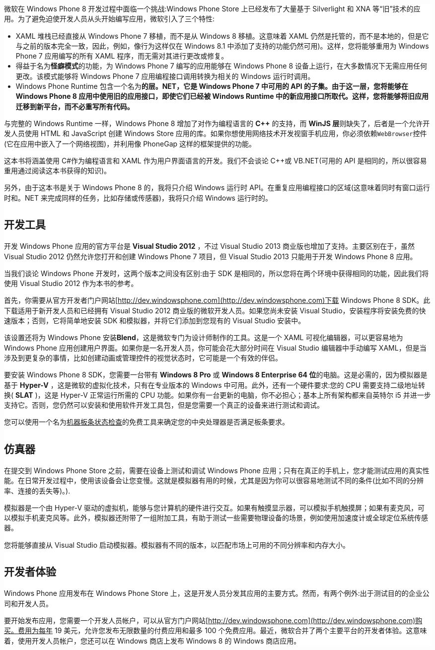 微软在 Windows Phone 8 开发过程中面临一个挑战:Windows Phone Store 上已经发布了大量基于 Silverlight 和 XNA 等“旧”技术的应用。为了避免迫使开发人员从头开始编写应用，微软引入了三个特性:

*   XAML 堆栈已经直接从 Windows Phone 7 移植，而不是从 Windows 8 移植。这意味着 XAML 仍然是托管的，而不是本地的，但是它与之前的版本完全一致，因此，例如，像行为这样仅在 Windows 8.1 中添加了支持的功能仍然可用)。这样，您将能够重用为 Windows Phone 7 应用编写的所有 XAML 程序，而无需对其进行更改或修复。
*   得益于名为**怪癖模式**的功能，为 Windows Phone 7 编写的应用能够在 Windows Phone 8 设备上运行，在大多数情况下无需应用任何更改。该模式能够将 Windows Phone 7 应用编程接口调用转换为相关的 Windows 运行时调用。
*   Windows Phone Runtime 包含一个名为**的层。NET，它是 Windows Phone 7 中可用的 API 的子集。由于这一层，您将能够在 Windows Phone 8 应用中使用旧的应用接口，即使它们已经被 Windows Runtime 中的新应用接口所取代。这样，您将能够将旧应用迁移到新平台，而不必重写所有代码。**

与完整的 Windows Runtime 一样，Windows Phone 8 增加了对作为编程语言的 **C++** 的支持，而 **WinJS 层**则缺失了，后者是一个允许开发人员使用 HTML 和 JavaScript 创建 Windows Store 应用的库。如果你想使用网络技术开发视窗手机应用，你必须依赖`WebBrowser`控件(它在应用中嵌入了一个网络视图)，并利用像 PhoneGap 这样的框架提供的功能。

这本书将涵盖使用 C#作为编程语言和 XAML 作为用户界面语言的开发。我们不会谈论 C++或 VB.NET(可用的 API 是相同的，所以很容易重用通过阅读这本书获得的知识)。

另外，由于这本书是关于 Windows Phone 8 的，我将只介绍 Windows 运行时 API。在重复应用编程接口的区域(这意味着同时有窗口运行时和。NET 来完成同样的任务，比如存储或传感器)，我将只介绍 Windows 运行时的。

## 开发工具

开发 Windows Phone 应用的官方平台是 **Visual Studio 2012** ，不过 Visual Studio 2013 商业版也增加了支持。主要区别在于，虽然 Visual Studio 2012 仍然允许您打开和创建 Windows Phone 7 项目，但 Visual Studio 2013 只能用于开发 Windows Phone 8 应用。

当我们谈论 Windows Phone 开发时，这两个版本之间没有区别:由于 SDK 是相同的，所以您将在两个环境中获得相同的功能，因此我们将使用 Visual Studio 2012 作为本书的参考。

首先，你需要从官方开发者门户网站[http://dev.windowsphone.com](http://dev.windowsphone.com)下载 Windows Phone 8 SDK。此下载适用于新开发人员和已经拥有 Visual Studio 2012 商业版的微软开发人员。如果您尚未安装 Visual Studio，安装程序将安装免费的快速版本；否则，它将简单地安装 SDK 和模拟器，并将它们添加到您现有的 Visual Studio 安装中。

该设置还将为 Windows Phone 安装**Blend**，这是微软专门为设计师制作的工具。这是一个 XAML 可视化编辑器，可以更容易地为 Windows Phone 应用创建用户界面。如果你是一名开发人员，你可能会花大部分时间在 Visual Studio 编辑器中手动编写 XAML，但是当涉及到更复杂的事情，比如创建动画或管理控件的视觉状态时，它可能是一个有效的伴侣。

要安装 Windows Phone 8 SDK，您需要一台带有 **Windows 8 Pro** 或 **Windows 8 Enterprise 64 位**的电脑。这是必需的，因为模拟器是基于 **Hyper-V** ，这是微软的虚拟化技术，只有在专业版本的 Windows 中可用。此外，还有一个硬件要求:您的 CPU 需要支持二级地址转换( **SLAT** )，这是 Hyper-V 正常运行所需的 CPU 功能。如果你有一台更新的电脑，你不必担心；基本上所有架构都来自英特尔 i5 并进一步支持它。否则，您仍然可以安装和使用软件开发工具包，但是您需要一个真正的设备来进行测试和调试。

您可以使用一个名为[机器板条状态检查](https://slatstatuscheck.codeplex.com/)的免费工具来确定您的中央处理器是否满足板条要求。

## 仿真器

在提交到 Windows Phone Store 之前，需要在设备上测试和调试 Windows Phone 应用；只有在真正的手机上，您才能测试应用的真实性能。在日常开发过程中，使用该设备会让您变慢。这就是模拟器有用的时候，尤其是因为你可以很容易地测试不同的条件(比如不同的分辨率、连接的丢失等)。).

模拟器是一个由 Hyper-V 驱动的虚拟机，能够与您计算机的硬件进行交互。如果有触摸显示器，可以模拟手机触摸屏；如果有麦克风，可以模拟手机麦克风等。此外，模拟器还附带了一组附加工具，有助于测试一些需要物理设备的场景，例如使用加速度计或全球定位系统传感器。

您将能够直接从 Visual Studio 启动模拟器。模拟器有不同的版本，以匹配市场上可用的不同分辨率和内存大小。

## 开发者体验

Windows Phone 应用发布在 Windows Phone Store 上，这是开发人员分发其应用的主要方式。然而，有两个例外:出于测试目的的企业公司和开发人员。

要开始发布应用，您需要一个开发人员帐户，可以从官方门户网站[http://dev.windowsphone.com](http://dev.windowsphone.com)购买。费用为每年 19 美元，允许您发布无限数量的付费应用和最多 100 个免费应用。最近，微软合并了两个主要平台的开发者体验。这意味着，使用开发人员帐户，您还可以在 Windows 商店上发布 Windows 8 的 Windows 商店应用。
